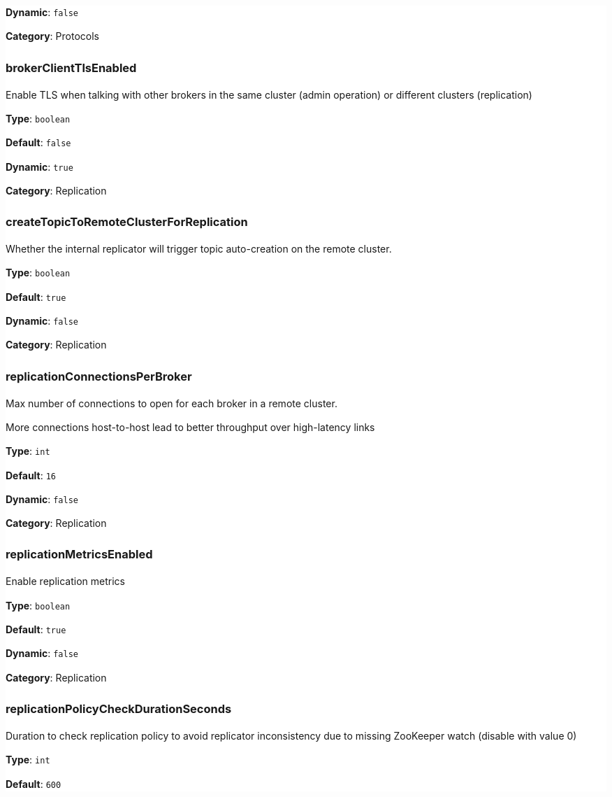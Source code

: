 **Dynamic**: `false`

**Category**: Protocols

### brokerClientTlsEnabled
Enable TLS when talking with other brokers in the same cluster (admin operation) or different clusters (replication)

**Type**: `boolean`

**Default**: `false`

**Dynamic**: `true`

**Category**: Replication

### createTopicToRemoteClusterForReplication
Whether the internal replicator will trigger topic auto-creation on the remote cluster.

**Type**: `boolean`

**Default**: `true`

**Dynamic**: `false`

**Category**: Replication

### replicationConnectionsPerBroker
Max number of connections to open for each broker in a remote cluster.

More connections host-to-host lead to better throughput over high-latency links

**Type**: `int`

**Default**: `16`

**Dynamic**: `false`

**Category**: Replication

### replicationMetricsEnabled
Enable replication metrics

**Type**: `boolean`

**Default**: `true`

**Dynamic**: `false`

**Category**: Replication

### replicationPolicyCheckDurationSeconds
Duration to check replication policy to avoid replicator inconsistency due to missing ZooKeeper watch (disable with value 0)

**Type**: `int`

**Default**: `600`
